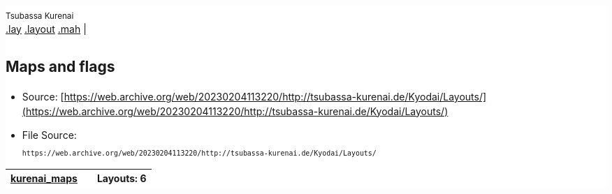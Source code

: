 <sub>Tsubassa Kurenai</sub> <br>[.lay](./kurenai_layouts/xi.lay)  [.layout](./kurenai_layouts/xi.layout)  [.mah](./kurenai_layouts/xi.mah) |

## Maps and flags
* Source: 
[https://web.archive.org/web/20230204113220/http://tsubassa-kurenai.de/Kyodai/Layouts/](https://web.archive.org/web/20230204113220/http://tsubassa-kurenai.de/Kyodai/Layouts/)

* File Source:  
<sub>```https://web.archive.org/web/20230204113220/http://tsubassa-kurenai.de/Kyodai/Layouts/```</sub>


|[kurenai_maps](kurenai_maps/README.md) ||Layouts: 6|
|:--:|:--:|:--:|